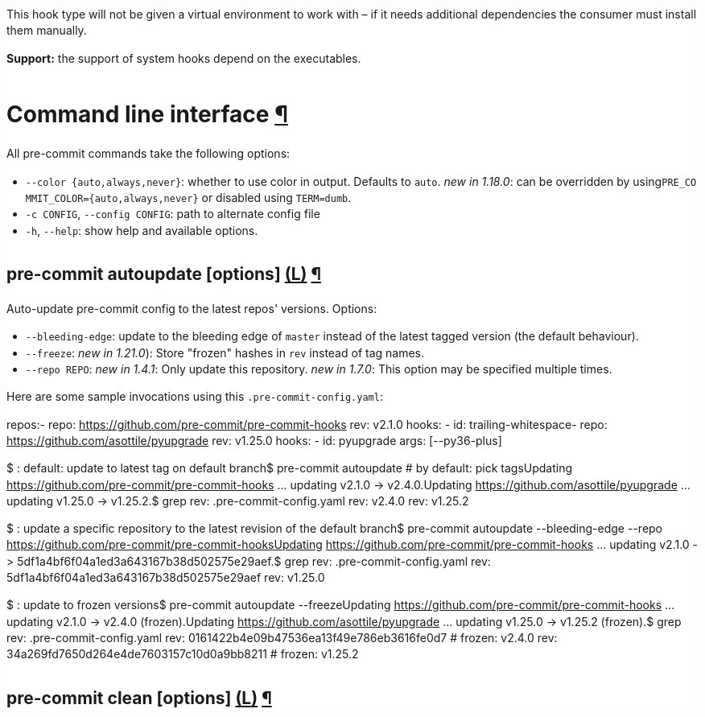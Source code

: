 This hook type will not be given a virtual environment to work with – if it needs additional dependencies the consumer must install them manually.

**Support:** the support of system hooks depend on the executables.

#  Command line interface [¶](https://pre-commit.com/#command-line-interface)

All pre-commit commands take the following options:

- `--color {auto,always,never}`: whether to use color in output. Defaults to `auto`. *new in 1.18.0*: can be overridden by using`PRE_COMMIT_COLOR={auto,always,never}` or disabled using `TERM=dumb`.
- `-c CONFIG`, `--config CONFIG`: path to alternate config file
- `-h`, `--help`: show help and available options.

##  pre-commit autoupdate [options] [(L)](https://pre-commit.com/#pre-commit-autoupdate)  [¶](https://pre-commit.com/#pre-commit-autoupdate)

Auto-update pre-commit config to the latest repos' versions.
Options:

- `--bleeding-edge`: update to the bleeding edge of `master` instead of the latest tagged version (the default behaviour).
- `--freeze`: *new in 1.21.0*): Store "frozen" hashes in `rev` instead of tag names.
- `--repo REPO`: *new in 1.4.1*: Only update this repository. *new in 1.7.0*: This option may be specified multiple times.

Here are some sample invocations using this `.pre-commit-config.yaml`:

repos:-  repo:  https://github.com/pre-commit/pre-commit-hooks  rev:  v2.1.0  hooks:  -  id:  trailing-whitespace-  repo:  https://github.com/asottile/pyupgrade  rev:  v1.25.0  hooks:  -  id:  pyupgrade  args:  [--py36-plus]

$ : default: update to latest tag on default branch$ pre-commit autoupdate # by default: pick tagsUpdating https://github.com/pre-commit/pre-commit-hooks ... updating v2.1.0 -> v2.4.0.Updating https://github.com/asottile/pyupgrade ... updating v1.25.0 -> v1.25.2.$ grep rev: .pre-commit-config.yaml rev: v2.4.0 rev: v1.25.2

$ : update a specific repository to the latest revision of the default branch$ pre-commit autoupdate --bleeding-edge --repo https://github.com/pre-commit/pre-commit-hooksUpdating https://github.com/pre-commit/pre-commit-hooks ... updating v2.1.0 -> 5df1a4bf6f04a1ed3a643167b38d502575e29aef.$ grep rev: .pre-commit-config.yaml rev: 5df1a4bf6f04a1ed3a643167b38d502575e29aef rev: v1.25.0

$ : update to frozen versions$ pre-commit autoupdate --freezeUpdating https://github.com/pre-commit/pre-commit-hooks ... updating v2.1.0 -> v2.4.0 (frozen).Updating https://github.com/asottile/pyupgrade ... updating v1.25.0 -> v1.25.2 (frozen).$ grep rev: .pre-commit-config.yaml rev: 0161422b4e09b47536ea13f49e786eb3616fe0d7 # frozen: v2.4.0 rev: 34a269fd7650d264e4de7603157c10d0a9bb8211 # frozen: v1.25.2

##  pre-commit clean [options] [(L)](https://pre-commit.com/#pre-commit-clean)  [¶](https://pre-commit.com/#pre-commit-clean)
